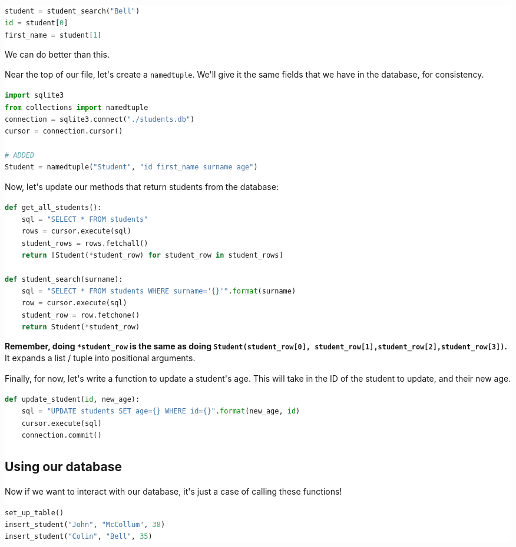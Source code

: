```python
student = student_search("Bell")
id = student[0]
first_name = student[1]
```

We can do better than this.

Near the top of our file, let's create a `namedtuple`. We'll give it the same fields that we have in the database, for consistency.

```python
import sqlite3
from collections import namedtuple
connection = sqlite3.connect("./students.db")
cursor = connection.cursor()

# ADDED
Student = namedtuple("Student", "id first_name surname age")
```

Now, let's update our methods that return students from the database:

```python
def get_all_students():
    sql = "SELECT * FROM students"
    rows = cursor.execute(sql)
    student_rows = rows.fetchall()
    return [Student(*student_row) for student_row in student_rows]

def student_search(surname):
    sql = "SELECT * FROM students WHERE surname='{}'".format(surname)
    row = cursor.execute(sql)
    student_row = row.fetchone()
    return Student(*student_row)
```

**Remember, doing `*student_row` is the same as doing `Student(student_row[0], student_row[1],student_row[2],student_row[3])`.** It expands a list / tuple into positional arguments.

Finally, for now, let's write a function to update a student's age. This will take in the ID of the student to update, and their new age.

```python
def update_student(id, new_age):
    sql = "UPDATE students SET age={} WHERE id={}".format(new_age, id)
    cursor.execute(sql)
    connection.commit()
```

## Using our database

Now if we want to interact with our database, it's just a case of calling these functions!

```python
set_up_table()
insert_student("John", "McCollum", 38)
insert_student("Colin", "Bell", 35)
```
